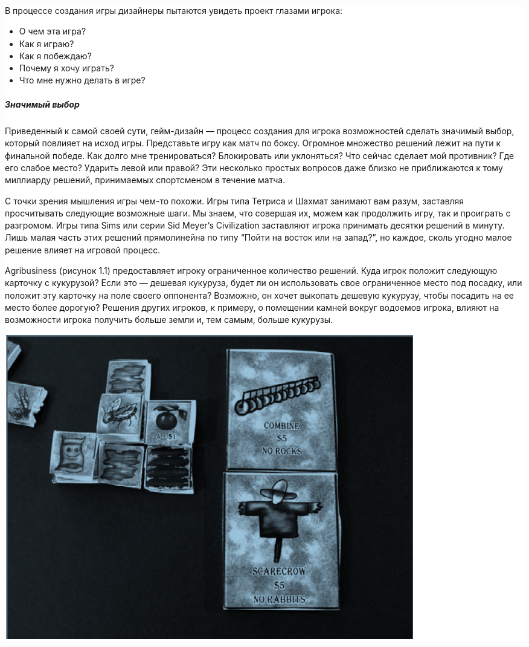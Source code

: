 В процессе создания игры дизайнеры пытаются увидеть проект глазами игрока:

*   О чем эта игра?
*   Как я играю?
*   Как я побеждаю?
*   Почему я хочу играть?
*   Что мне нужно делать в игре?

##### Значимый выбор

Приведенный к самой своей сути, гейм-дизайн — процесс создания для игрока возможностей сделать значимый выбор, который повлияет на исход игры. Представьте игру как матч по боксу. Огромное множество решений лежит на пути к финальной победе. Как долго мне тренироваться? Блокировать или уклоняться? Что сейчас сделает мой противник? Где его слабое место? Ударить левой или правой? Эти несколько простых вопросов даже близко не приближаются к тому миллиарду решений, принимаемых спортсменом в течение матча.

С точки зрения мышления игры чем-то похожи. Игры типа Тетриса и Шахмат занимают вам разум, заставляя просчитывать следующие возможные шаги. Мы знаем, что совершая их, можем как продолжить игру, так и проиграть с разгромом. Игры типа Sims или серии Sid Meyer’s Civilization заставляют игрока принимать десятки решений в минуту. Лишь малая часть этих решений прямолинейна по типу “Пойти на восток или на запад?”, но каждое, сколь угодно малое решение влияет на игровой процесс.

Agribusiness (рисунок 1.1) предоставляет игроку ограниченное количество решений. Куда игрок положит следующую карточку с кукурузой? Если это — дешевая кукуруза, будет ли он использовать свое ограниченное место под посадку, или положит эту карточку на поле своего оппонента? Возможно, он хочет выкопать дешевую кукурузу, чтобы посадить на ее место более дорогую? Решения других игроков, к примеру, о помещении камней вокруг водоемов игрока, влияют на возможности игрока получить больше земли и, тем самым, больше кукурузы.

**[![001](media/85c4d63bcb8fb0ba095b125a3e4b4414.png)](media/855e212e2eeac9c0edd0a677c8b33e16.png)**
